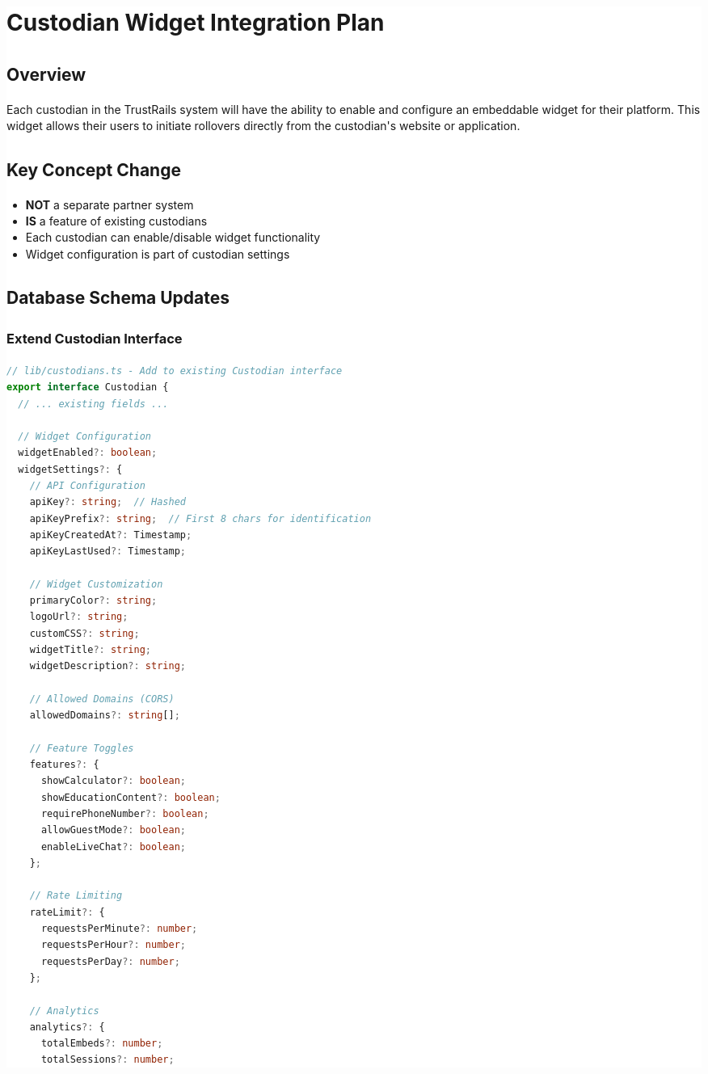 # Custodian Widget Integration Plan

## Overview
Each custodian in the TrustRails system will have the ability to enable and configure an embeddable widget for their platform. This widget allows their users to initiate rollovers directly from the custodian's website or application.

## Key Concept Change
- **NOT** a separate partner system
- **IS** a feature of existing custodians
- Each custodian can enable/disable widget functionality
- Widget configuration is part of custodian settings

## Database Schema Updates

### Extend Custodian Interface
```typescript
// lib/custodians.ts - Add to existing Custodian interface
export interface Custodian {
  // ... existing fields ...

  // Widget Configuration
  widgetEnabled?: boolean;
  widgetSettings?: {
    // API Configuration
    apiKey?: string;  // Hashed
    apiKeyPrefix?: string;  // First 8 chars for identification
    apiKeyCreatedAt?: Timestamp;
    apiKeyLastUsed?: Timestamp;

    // Widget Customization
    primaryColor?: string;
    logoUrl?: string;
    customCSS?: string;
    widgetTitle?: string;
    widgetDescription?: string;

    // Allowed Domains (CORS)
    allowedDomains?: string[];

    // Feature Toggles
    features?: {
      showCalculator?: boolean;
      showEducationContent?: boolean;
      requirePhoneNumber?: boolean;
      allowGuestMode?: boolean;
      enableLiveChat?: boolean;
    };

    // Rate Limiting
    rateLimit?: {
      requestsPerMinute?: number;
      requestsPerHour?: number;
      requestsPerDay?: number;
    };

    // Analytics
    analytics?: {
      totalEmbeds?: number;
      totalSessions?: number;
```